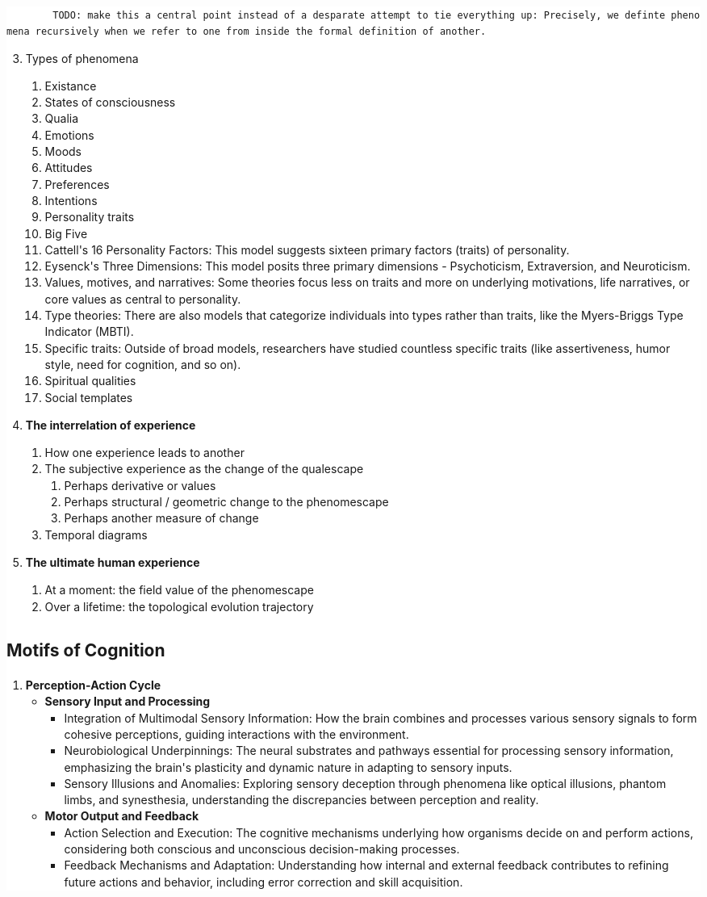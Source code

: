             TODO: make this a central point instead of a desparate attempt to tie everything up: Precisely, we definte phenomena recursively when we refer to one from inside the formal definition of another.

3. Types of phenomena
   1. Existance
   2. States of consciousness
   3. Qualia
   4. Emotions
   5. Moods
   6. Attitudes
   7. Preferences
   8. Intentions
   9.  Personality traits
      1. Big Five
      2. Cattell's 16 Personality Factors: This model suggests sixteen primary factors (traits) of personality.
      3. Eysenck's Three Dimensions: This model posits three primary dimensions - Psychoticism, Extraversion, and Neuroticism.
      4. Values, motives, and narratives: Some theories focus less on traits and more on underlying motivations, life narratives, or core values as central to personality.
      5. Type theories: There are also models that categorize individuals into types rather than traits, like the Myers-Briggs Type Indicator (MBTI).
      6. Specific traits: Outside of broad models, researchers have studied countless specific traits (like assertiveness, humor style, need for cognition, and so on).
   10. Spiritual qualities
   11. Social templates

4. **The interrelation of experience**
   1. How one experience leads to another
   2. The subjective experience as the change of the qualescape
      1. Perhaps derivative or values
      2. Perhaps structural / geometric change to the phenomescape
      3. Perhaps another measure of change
   3. Temporal diagrams

5. **The ultimate human experience**
   1. At a moment: the field value of the phenomescape
   2. Over a lifetime: the topological evolution trajectory

## Motifs of Cognition
1. **Perception-Action Cycle**
   - **Sensory Input and Processing**
     - Integration of Multimodal Sensory Information: How the brain combines and processes various sensory signals to form cohesive perceptions, guiding interactions with the environment.
     - Neurobiological Underpinnings: The neural substrates and pathways essential for processing sensory information, emphasizing the brain's plasticity and dynamic nature in adapting to sensory inputs.
     - Sensory Illusions and Anomalies: Exploring sensory deception through phenomena like optical illusions, phantom limbs, and synesthesia, understanding the discrepancies between perception and reality.
   - **Motor Output and Feedback**
     - Action Selection and Execution: The cognitive mechanisms underlying how organisms decide on and perform actions, considering both conscious and unconscious decision-making processes.
     - Feedback Mechanisms and Adaptation: Understanding how internal and external feedback contributes to refining future actions and behavior, including error correction and skill acquisition.
